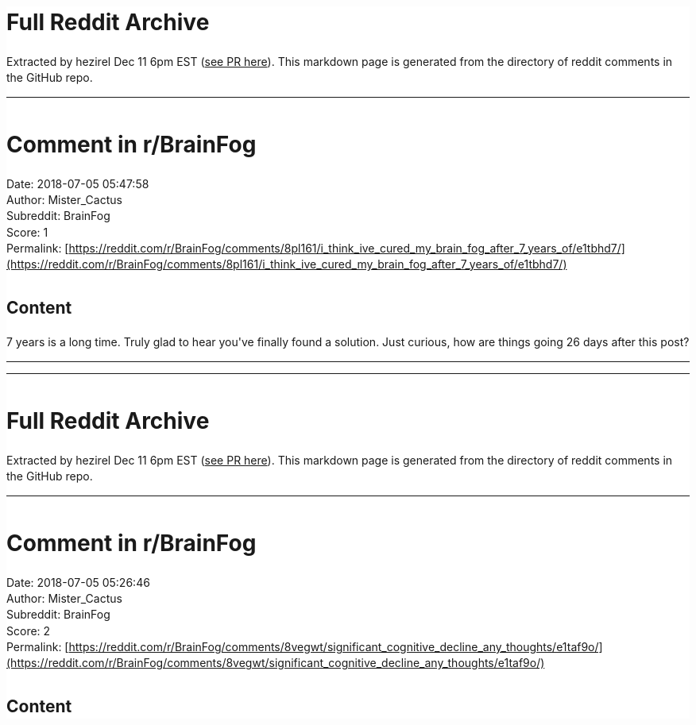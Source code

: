 
# Full Reddit Archive

Extracted by hezirel Dec 11 6pm EST ([see PR here](https://github.com/DefenderOfBasic/luigi-mangione-storyline/pull/3)). This markdown page is generated from the directory of reddit comments in the GitHub repo.

---

# Comment in r/BrainFog  

Date: 2018-07-05 05:47:58  
Author: Mister_Cactus  
Subreddit: BrainFog  
Score: 1  
Permalink: [https://reddit.com/r/BrainFog/comments/8pl161/i_think_ive_cured_my_brain_fog_after_7_years_of/e1tbhd7/](https://reddit.com/r/BrainFog/comments/8pl161/i_think_ive_cured_my_brain_fog_after_7_years_of/e1tbhd7/)  

## Content

7 years is a long time. Truly glad to hear you've finally found a solution. Just curious, how are things going 26 days after this post?

---


---

# Full Reddit Archive

Extracted by hezirel Dec 11 6pm EST ([see PR here](https://github.com/DefenderOfBasic/luigi-mangione-storyline/pull/3)). This markdown page is generated from the directory of reddit comments in the GitHub repo.

---

# Comment in r/BrainFog  

Date: 2018-07-05 05:26:46  
Author: Mister_Cactus  
Subreddit: BrainFog  
Score: 2  
Permalink: [https://reddit.com/r/BrainFog/comments/8vegwt/significant_cognitive_decline_any_thoughts/e1taf9o/](https://reddit.com/r/BrainFog/comments/8vegwt/significant_cognitive_decline_any_thoughts/e1taf9o/)  

## Content
